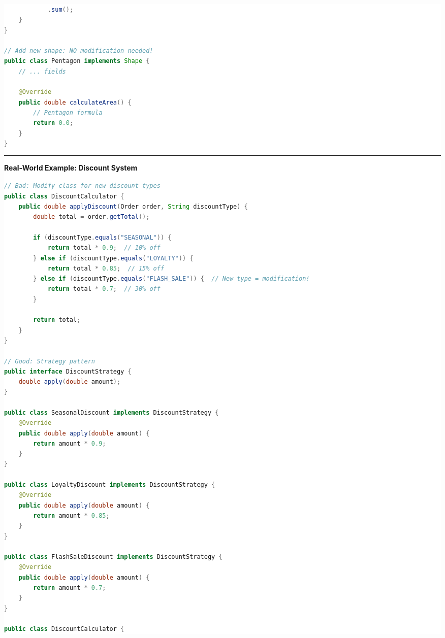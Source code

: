 ```java
            .sum();
    }
}

// Add new shape: NO modification needed!
public class Pentagon implements Shape {
    // ... fields
    
    @Override
    public double calculateArea() {
        // Pentagon formula
        return 0.0;
    }
}
```

---

**Real-World Example: Discount System**
```java
// Bad: Modify class for new discount types
public class DiscountCalculator {
    public double applyDiscount(Order order, String discountType) {
        double total = order.getTotal();
        
        if (discountType.equals("SEASONAL")) {
            return total * 0.9;  // 10% off
        } else if (discountType.equals("LOYALTY")) {
            return total * 0.85;  // 15% off
        } else if (discountType.equals("FLASH_SALE")) {  // New type = modification!
            return total * 0.7;  // 30% off
        }
        
        return total;
    }
}

// Good: Strategy pattern
public interface DiscountStrategy {
    double apply(double amount);
}

public class SeasonalDiscount implements DiscountStrategy {
    @Override
    public double apply(double amount) {
        return amount * 0.9;
    }
}

public class LoyaltyDiscount implements DiscountStrategy {
    @Override
    public double apply(double amount) {
        return amount * 0.85;
    }
}

public class FlashSaleDiscount implements DiscountStrategy {
    @Override
    public double apply(double amount) {
        return amount * 0.7;
    }
}

public class DiscountCalculator {
```